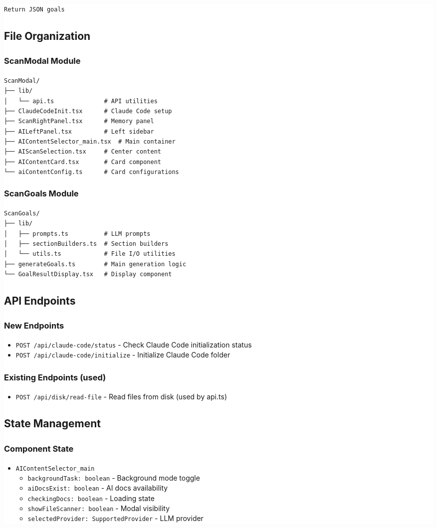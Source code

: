 ```
Return JSON goals
```

## File Organization

### ScanModal Module
```
ScanModal/
├── lib/
│   └── api.ts              # API utilities
├── ClaudeCodeInit.tsx      # Claude Code setup
├── ScanRightPanel.tsx      # Memory panel
├── AILeftPanel.tsx         # Left sidebar
├── AIContentSelector_main.tsx  # Main container
├── AIScanSelection.tsx     # Center content
├── AIContentCard.tsx       # Card component
└── aiContentConfig.ts      # Card configurations
```

### ScanGoals Module
```
ScanGoals/
├── lib/
│   ├── prompts.ts          # LLM prompts
│   ├── sectionBuilders.ts  # Section builders
│   └── utils.ts            # File I/O utilities
├── generateGoals.ts        # Main generation logic
└── GoalResultDisplay.tsx   # Display component
```

## API Endpoints

### New Endpoints
- `POST /api/claude-code/status` - Check Claude Code initialization status
- `POST /api/claude-code/initialize` - Initialize Claude Code folder

### Existing Endpoints (used)
- `POST /api/disk/read-file` - Read files from disk (used by api.ts)

## State Management

### Component State
- `AIContentSelector_main`
  - `backgroundTask: boolean` - Background mode toggle
  - `aiDocsExist: boolean` - AI docs availability
  - `checkingDocs: boolean` - Loading state
  - `showFileScanner: boolean` - Modal visibility
  - `selectedProvider: SupportedProvider` - LLM provider
